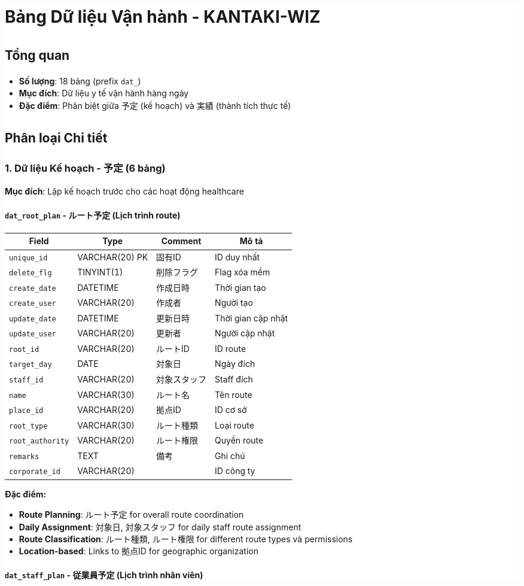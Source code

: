 # Bảng Dữ liệu Vận hành - KANTAKI-WIZ

## Tổng quan
- **Số lượng**: 18 bảng (prefix `dat_`)
- **Mục đích**: Dữ liệu y tế vận hành hàng ngày
- **Đặc điểm**: Phân biệt giữa 予定 (kế hoạch) và 実績 (thành tích thực tế)

## Phân loại Chi tiết

### 1. Dữ liệu Kế hoạch - 予定 (6 bảng)
**Mục đích**: Lập kế hoạch trước cho các hoạt động healthcare

#### `dat_root_plan` - ルート予定 (Lịch trình route)

| Field | Type | Comment | Mô tả |
|-------|------|---------|-------|
| `unique_id` | VARCHAR(20) PK | 固有ID | ID duy nhất |
| `delete_flg` | TINYINT(1) | 削除フラグ | Flag xóa mềm |
| `create_date` | DATETIME | 作成日時 | Thời gian tạo |
| `create_user` | VARCHAR(20) | 作成者 | Người tạo |
| `update_date` | DATETIME | 更新日時 | Thời gian cập nhật |
| `update_user` | VARCHAR(20) | 更新者 | Người cập nhật |
| `root_id` | VARCHAR(20) | ルートID | ID route |
| `target_day` | DATE | 対象日 | Ngày đích |
| `staff_id` | VARCHAR(20) | 対象スタッフ | Staff đích |
| `name` | VARCHAR(30) | ルート名 | Tên route |
| `place_id` | VARCHAR(20) | 拠点ID | ID cơ sở |
| `root_type` | VARCHAR(30) | ルート種類 | Loại route |
| `root_authority` | VARCHAR(20) | ルート権限 | Quyền route |
| `remarks` | TEXT | 備考 | Ghi chú |
| `corporate_id` | VARCHAR(20) | | ID công ty |

**Đặc điểm:**
- **Route Planning**: ルート予定 for overall route coordination
- **Daily Assignment**: 対象日, 対象スタッフ for daily staff route assignment
- **Route Classification**: ルート種類, ルート権限 for different route types và permissions
- **Location-based**: Links to 拠点ID for geographic organization

#### `dat_staff_plan` - 従業員予定 (Lịch trình nhân viên)
